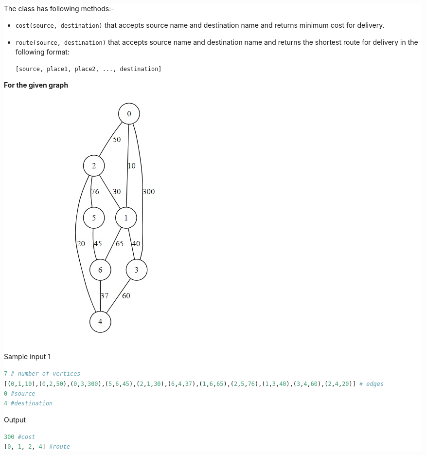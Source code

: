 The class has following methods:-

- `cost(source, destination)` that accepts source name and destination name and returns minimum cost for delivery.

- `route(source, destination)` that accepts source name and destination name and returns the shortest route for delivery in the following format:

  `[source, place1, place2, ..., destination]`

**For the given graph**

![](prog3.jpg)

Sample input 1

```python
7 # number of vertices
[(0,1,10),(0,2,50),(0,3,300),(5,6,45),(2,1,30),(6,4,37),(1,6,65),(2,5,76),(1,3,40),(3,4,60),(2,4,20)] # edges
0 #source
4 #destination
```

Output

```python
300 #cost
[0, 1, 2, 4] #route
```
